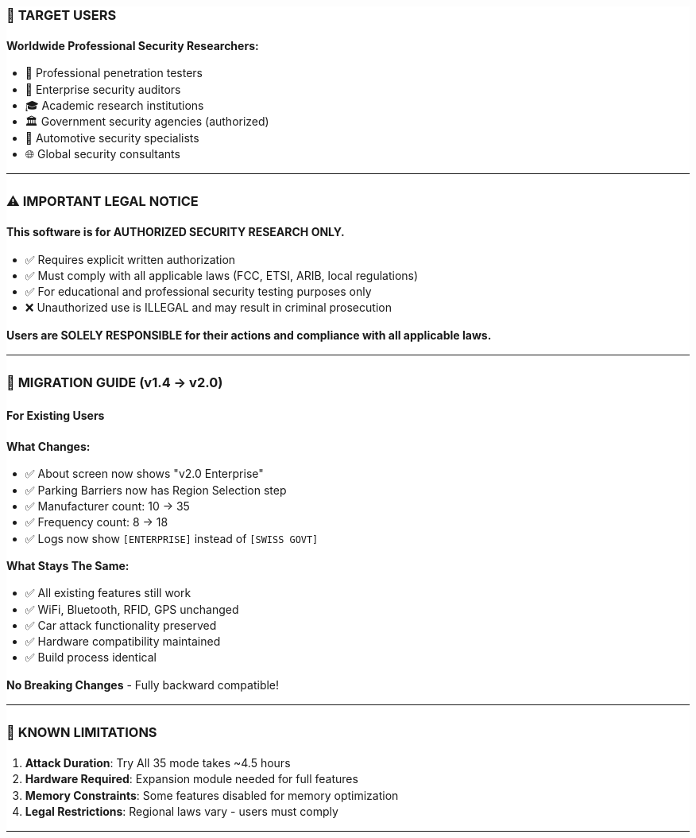 
### 🎯 **TARGET USERS**

**Worldwide Professional Security Researchers:**
- 🔬 Professional penetration testers
- 🏢 Enterprise security auditors
- 🎓 Academic research institutions
- 🏛️ Government security agencies (authorized)
- 🔐 Automotive security specialists
- 🌐 Global security consultants

---

### ⚠️ **IMPORTANT LEGAL NOTICE**

**This software is for AUTHORIZED SECURITY RESEARCH ONLY.**

- ✅ Requires explicit written authorization
- ✅ Must comply with all applicable laws (FCC, ETSI, ARIB, local regulations)
- ✅ For educational and professional security testing purposes only
- ❌ Unauthorized use is ILLEGAL and may result in criminal prosecution

**Users are SOLELY RESPONSIBLE for their actions and compliance with all applicable laws.**

---

### 🔄 **MIGRATION GUIDE (v1.4 → v2.0)**

#### For Existing Users

**What Changes:**
- ✅ About screen now shows "v2.0 Enterprise"
- ✅ Parking Barriers now has Region Selection step
- ✅ Manufacturer count: 10 → 35
- ✅ Frequency count: 8 → 18
- ✅ Logs now show `[ENTERPRISE]` instead of `[SWISS GOVT]`

**What Stays The Same:**
- ✅ All existing features still work
- ✅ WiFi, Bluetooth, RFID, GPS unchanged
- ✅ Car attack functionality preserved
- ✅ Hardware compatibility maintained
- ✅ Build process identical

**No Breaking Changes** - Fully backward compatible!

---

### 📝 **KNOWN LIMITATIONS**

1. **Attack Duration**: Try All 35 mode takes ~4.5 hours
2. **Hardware Required**: Expansion module needed for full features
3. **Memory Constraints**: Some features disabled for memory optimization
4. **Legal Restrictions**: Regional laws vary - users must comply

---